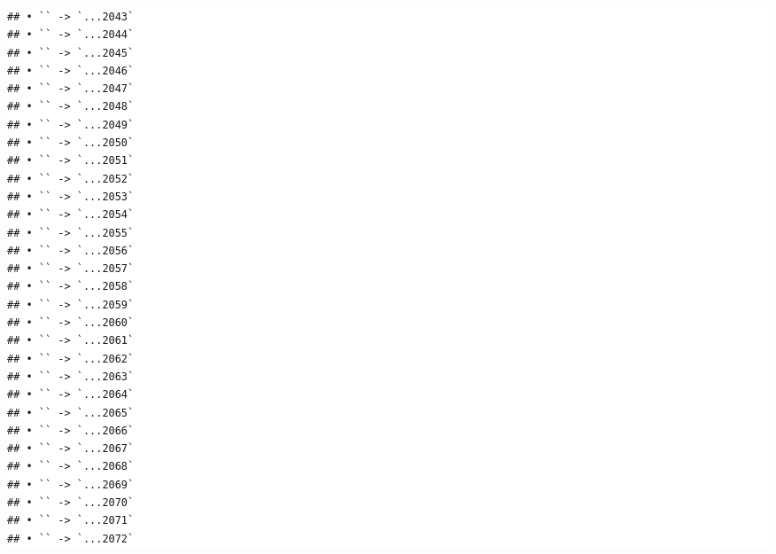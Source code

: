     ## • `` -> `...2043`
    ## • `` -> `...2044`
    ## • `` -> `...2045`
    ## • `` -> `...2046`
    ## • `` -> `...2047`
    ## • `` -> `...2048`
    ## • `` -> `...2049`
    ## • `` -> `...2050`
    ## • `` -> `...2051`
    ## • `` -> `...2052`
    ## • `` -> `...2053`
    ## • `` -> `...2054`
    ## • `` -> `...2055`
    ## • `` -> `...2056`
    ## • `` -> `...2057`
    ## • `` -> `...2058`
    ## • `` -> `...2059`
    ## • `` -> `...2060`
    ## • `` -> `...2061`
    ## • `` -> `...2062`
    ## • `` -> `...2063`
    ## • `` -> `...2064`
    ## • `` -> `...2065`
    ## • `` -> `...2066`
    ## • `` -> `...2067`
    ## • `` -> `...2068`
    ## • `` -> `...2069`
    ## • `` -> `...2070`
    ## • `` -> `...2071`
    ## • `` -> `...2072`